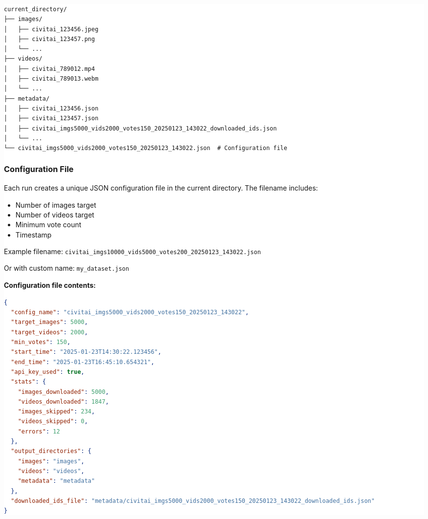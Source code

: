 ```
current_directory/
├── images/
│   ├── civitai_123456.jpeg
│   ├── civitai_123457.png
│   └── ...
├── videos/
│   ├── civitai_789012.mp4
│   ├── civitai_789013.webm
│   └── ...
├── metadata/
│   ├── civitai_123456.json
│   ├── civitai_123457.json
│   ├── civitai_imgs5000_vids2000_votes150_20250123_143022_downloaded_ids.json
│   └── ...
└── civitai_imgs5000_vids2000_votes150_20250123_143022.json  # Configuration file
```

### Configuration File

Each run creates a unique JSON configuration file in the current directory. The filename includes:
- Number of images target
- Number of videos target  
- Minimum vote count
- Timestamp

Example filename: `civitai_imgs10000_vids5000_votes200_20250123_143022.json`

Or with custom name: `my_dataset.json`

**Configuration file contents:**
```json
{
  "config_name": "civitai_imgs5000_vids2000_votes150_20250123_143022",
  "target_images": 5000,
  "target_videos": 2000,
  "min_votes": 150,
  "start_time": "2025-01-23T14:30:22.123456",
  "end_time": "2025-01-23T16:45:10.654321",
  "api_key_used": true,
  "stats": {
    "images_downloaded": 5000,
    "videos_downloaded": 1847,
    "images_skipped": 234,
    "videos_skipped": 0,
    "errors": 12
  },
  "output_directories": {
    "images": "images",
    "videos": "videos",
    "metadata": "metadata"
  },
  "downloaded_ids_file": "metadata/civitai_imgs5000_vids2000_votes150_20250123_143022_downloaded_ids.json"
}
```
